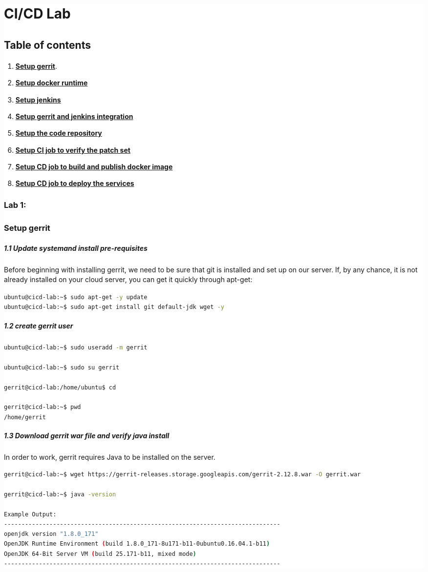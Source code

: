 <h1>CI/CD Lab</h1>

<h2>Table of contents</h2>

1. **[Setup gerrit](#setup-gerrit)**. 

2. **[Setup docker runtime](#setup-docker-runtime)**

3. **[Setup jenkins](#setup-jenkins)**

4. **[Setup gerrit and jenkins integration](#setup-gerrit-and-jenkins-integration)**

5. **[Setup the code repository](#setup-the-code-repository)**

6. **[Setup CI job to verify the patch set](#setup-ci-job-to-verify-the-patch-set)**

7. **[Setup CD job to build and publish docker image](#setup-cd-job-to-build-and-publish-docker-image)**

8. **[Setup CD job to deploy the services](#setup-cd-job-to-deploy-the-services)**

<h3>Lab 1:</h3>
<h3>Setup gerrit</h3>

<h5>1.1 Update systemand install pre-requisites</h5>

<p>Before beginning with installing gerrit, we need to be sure that git is installed and set up on our server.
If, by any chance, it is not already installed on your cloud server, you can get it quickly through apt-get:</p>


~~~bash
ubuntu@cicd-lab:~$ sudo apt-get -y update
ubuntu@cicd-lab:~$ sudo apt-get install git default-jdk wget -y
~~~

<h5>1.2 create gerrit user</h5>

~~~bash
ubuntu@cicd-lab:~$ sudo useradd -m gerrit

ubuntu@cicd-lab:~$ sudo su gerrit

gerrit@cicd-lab:/home/ubuntu$ cd

gerrit@cicd-lab:~$ pwd
/home/gerrit

~~~

<h5>1.3 Download gerrit war file and verify java install</h5>

<p>In order to work, gerrit requires Java to be installed on the server.</p>

~~~bash
gerrit@cicd-lab:~$ wget https://gerrit-releases.storage.googleapis.com/gerrit-2.12.8.war -O gerrit.war

gerrit@cicd-lab:~$ java -version

Example Output:
-------------------------------------------------------------------------------
openjdk version "1.8.0_171"
OpenJDK Runtime Environment (build 1.8.0_171-8u171-b11-0ubuntu0.16.04.1-b11)
OpenJDK 64-Bit Server VM (build 25.171-b11, mixed mode)
-------------------------------------------------------------------------------

~~~
